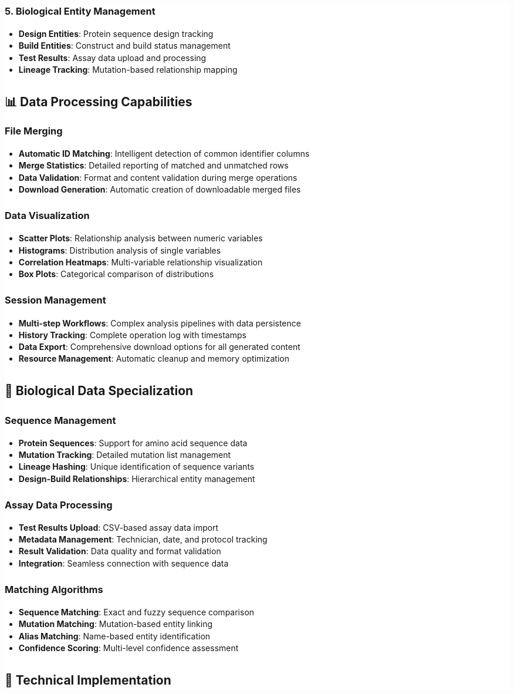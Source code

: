 ### 5. Biological Entity Management
- **Design Entities**: Protein sequence design tracking
- **Build Entities**: Construct and build status management
- **Test Results**: Assay data upload and processing
- **Lineage Tracking**: Mutation-based relationship mapping

## 📊 Data Processing Capabilities

### File Merging
- **Automatic ID Matching**: Intelligent detection of common identifier columns
- **Merge Statistics**: Detailed reporting of matched and unmatched rows
- **Data Validation**: Format and content validation during merge operations
- **Download Generation**: Automatic creation of downloadable merged files

### Data Visualization
- **Scatter Plots**: Relationship analysis between numeric variables
- **Histograms**: Distribution analysis of single variables
- **Correlation Heatmaps**: Multi-variable relationship visualization
- **Box Plots**: Categorical comparison of distributions

### Session Management
- **Multi-step Workflows**: Complex analysis pipelines with data persistence
- **History Tracking**: Complete operation log with timestamps
- **Data Export**: Comprehensive download options for all generated content
- **Resource Management**: Automatic cleanup and memory optimization

## 🧬 Biological Data Specialization

### Sequence Management
- **Protein Sequences**: Support for amino acid sequence data
- **Mutation Tracking**: Detailed mutation list management
- **Lineage Hashing**: Unique identification of sequence variants
- **Design-Build Relationships**: Hierarchical entity management

### Assay Data Processing
- **Test Results Upload**: CSV-based assay data import
- **Metadata Management**: Technician, date, and protocol tracking
- **Result Validation**: Data quality and format validation
- **Integration**: Seamless connection with sequence data

### Matching Algorithms
- **Sequence Matching**: Exact and fuzzy sequence comparison
- **Mutation Matching**: Mutation-based entity linking
- **Alias Matching**: Name-based entity identification
- **Confidence Scoring**: Multi-level confidence assessment

## 🔧 Technical Implementation
